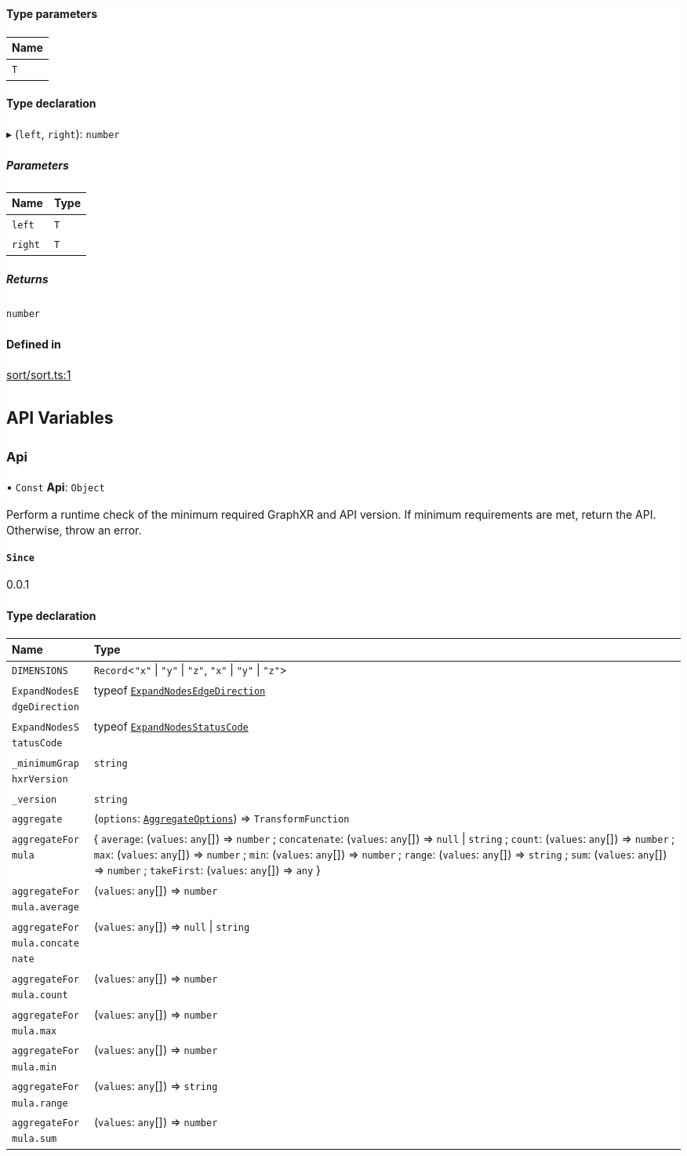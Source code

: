 #### Type parameters

| Name |
| :------ |
| `T` |

#### Type declaration

▸ (`left`, `right`): `number`

##### Parameters

| Name | Type |
| :------ | :------ |
| `left` | `T` |
| `right` | `T` |

##### Returns

`number`

#### Defined in

[sort/sort.ts:1](https://bitbucket.org/kineviz/graphxr-api/src/c752a8c/src/sort/sort.ts#lines-1)

## API Variables

### Api

• `Const` **Api**: `Object`

Perform a runtime check of the minimum required GraphXR and API version. If minimum requirements are met, return the API. Otherwise, throw an error.

**`Since`**

0.0.1

#### Type declaration

| Name | Type |
| :------ | :------ |
| `DIMENSIONS` | `Record`<``"x"`` \| ``"y"`` \| ``"z"``, ``"x"`` \| ``"y"`` \| ``"z"``\> |
| `ExpandNodesEdgeDirection` | typeof [`ExpandNodesEdgeDirection`](enums/ExpandNodesEdgeDirection.md) |
| `ExpandNodesStatusCode` | typeof [`ExpandNodesStatusCode`](enums/ExpandNodesStatusCode.md) |
| `_minimumGraphxrVersion` | `string` |
| `_version` | `string` |
| `aggregate` | (`options`: [`AggregateOptions`](modules.md#aggregateoptions)) => `TransformFunction` |
| `aggregateFormula` | { `average`: (`values`: `any`[]) => `number` ; `concatenate`: (`values`: `any`[]) => ``null`` \| `string` ; `count`: (`values`: `any`[]) => `number` ; `max`: (`values`: `any`[]) => `number` ; `min`: (`values`: `any`[]) => `number` ; `range`: (`values`: `any`[]) => `string` ; `sum`: (`values`: `any`[]) => `number` ; `takeFirst`: (`values`: `any`[]) => `any`  } |
| `aggregateFormula.average` | (`values`: `any`[]) => `number` |
| `aggregateFormula.concatenate` | (`values`: `any`[]) => ``null`` \| `string` |
| `aggregateFormula.count` | (`values`: `any`[]) => `number` |
| `aggregateFormula.max` | (`values`: `any`[]) => `number` |
| `aggregateFormula.min` | (`values`: `any`[]) => `number` |
| `aggregateFormula.range` | (`values`: `any`[]) => `string` |
| `aggregateFormula.sum` | (`values`: `any`[]) => `number` |